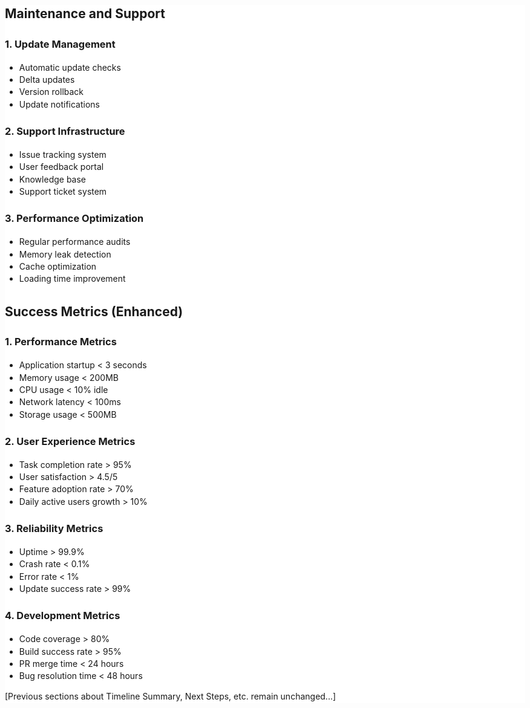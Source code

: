 ## Maintenance and Support

### 1. Update Management
- Automatic update checks
- Delta updates
- Version rollback
- Update notifications

### 2. Support Infrastructure
- Issue tracking system
- User feedback portal
- Knowledge base
- Support ticket system

### 3. Performance Optimization
- Regular performance audits
- Memory leak detection
- Cache optimization
- Loading time improvement

## Success Metrics (Enhanced)

### 1. Performance Metrics
- Application startup < 3 seconds
- Memory usage < 200MB
- CPU usage < 10% idle
- Network latency < 100ms
- Storage usage < 500MB

### 2. User Experience Metrics
- Task completion rate > 95%
- User satisfaction > 4.5/5
- Feature adoption rate > 70%
- Daily active users growth > 10%

### 3. Reliability Metrics
- Uptime > 99.9%
- Crash rate < 0.1%
- Error rate < 1%
- Update success rate > 99%

### 4. Development Metrics
- Code coverage > 80%
- Build success rate > 95%
- PR merge time < 24 hours
- Bug resolution time < 48 hours

[Previous sections about Timeline Summary, Next Steps, etc. remain unchanged...]
